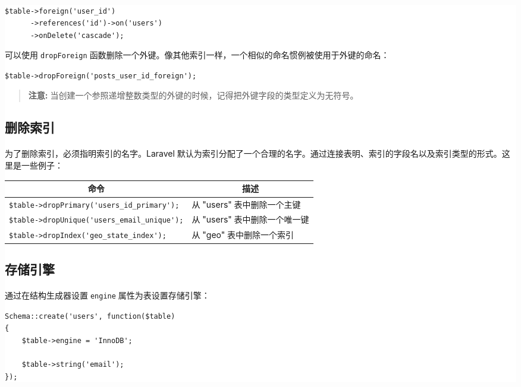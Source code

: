 	$table->foreign('user_id')
          ->references('id')->on('users')
          ->onDelete('cascade');

可以使用 `dropForeign` 函数删除一个外键。像其他索引一样，一个相似的命名惯例被使用于外键的命名：

	$table->dropForeign('posts_user_id_foreign');

> **注意:** 当创建一个参照递增整数类型的外键的时候，记得把外键字段的类型定义为无符号。

<a name="dropping-indexes"></a>
## 删除索引

为了删除索引，必须指明索引的名字。Laravel 默认为索引分配了一个合理的名字。通过连接表明、索引的字段名以及索引类型的形式。这里是一些例子：

命令  | 描述
------------- | -------------
`$table->dropPrimary('users_id_primary');`  |  从 "users" 表中删除一个主键
`$table->dropUnique('users_email_unique');`  |  从 "users" 表中删除一个唯一键
`$table->dropIndex('geo_state_index');`  |  从 "geo" 表中删除一个索引

<a name="storage-engines"></a>
## 存储引擎

通过在结构生成器设置 `engine` 属性为表设置存储引擎：

    Schema::create('users', function($table)
    {
        $table->engine = 'InnoDB';

        $table->string('email');
    });
